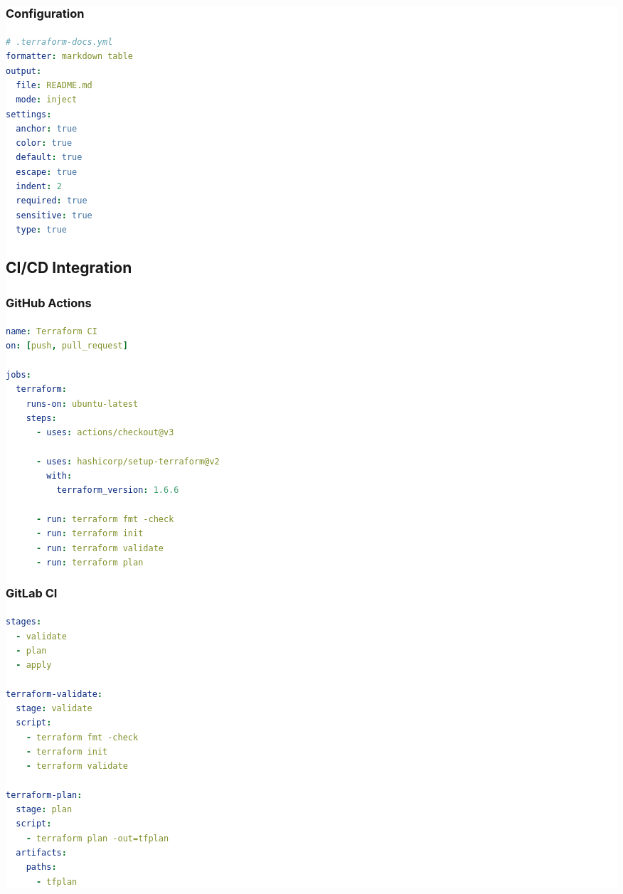 ### Configuration
```yaml
# .terraform-docs.yml
formatter: markdown table
output:
  file: README.md
  mode: inject
settings:
  anchor: true
  color: true
  default: true
  escape: true
  indent: 2
  required: true
  sensitive: true
  type: true
```

## CI/CD Integration

### GitHub Actions
```yaml
name: Terraform CI
on: [push, pull_request]

jobs:
  terraform:
    runs-on: ubuntu-latest
    steps:
      - uses: actions/checkout@v3
      
      - uses: hashicorp/setup-terraform@v2
        with:
          terraform_version: 1.6.6
      
      - run: terraform fmt -check
      - run: terraform init
      - run: terraform validate
      - run: terraform plan
```

### GitLab CI
```yaml
stages:
  - validate
  - plan
  - apply

terraform-validate:
  stage: validate
  script:
    - terraform fmt -check
    - terraform init
    - terraform validate

terraform-plan:
  stage: plan
  script:
    - terraform plan -out=tfplan
  artifacts:
    paths:
      - tfplan
```